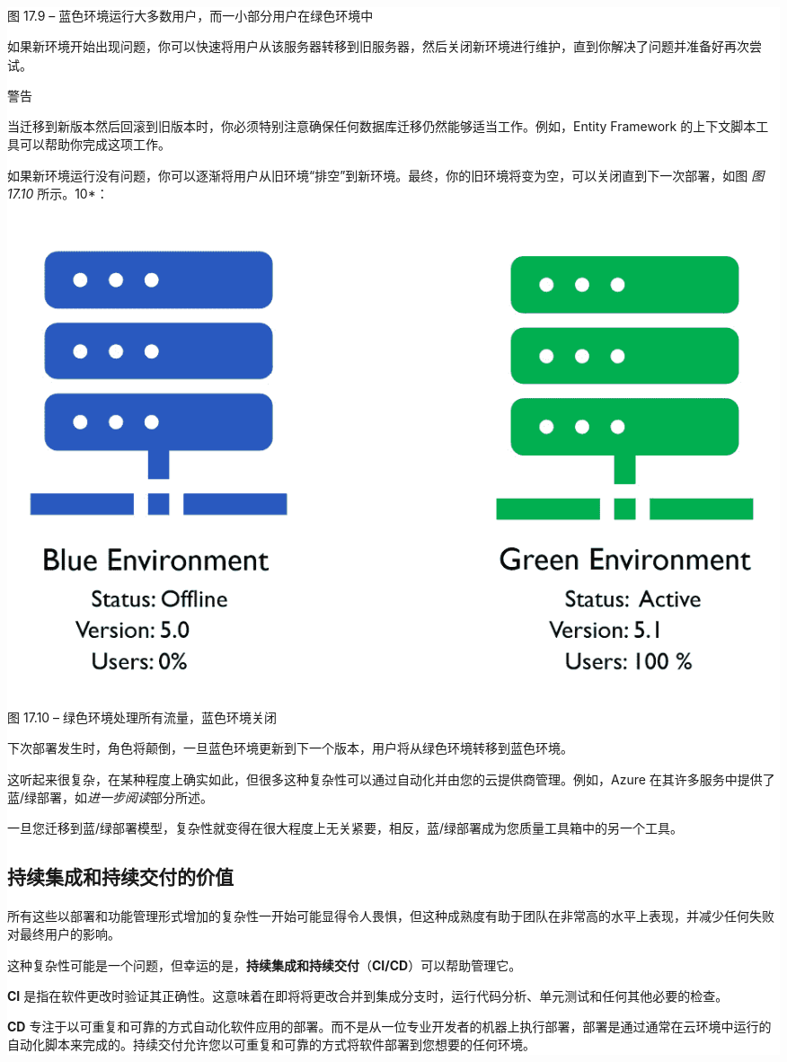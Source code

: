 图 17.9 – 蓝色环境运行大多数用户，而一小部分用户在绿色环境中

如果新环境开始出现问题，你可以快速将用户从该服务器转移到旧服务器，然后关闭新环境进行维护，直到你解决了问题并准备好再次尝试。

警告

当迁移到新版本然后回滚到旧版本时，你必须特别注意确保任何数据库迁移仍然能够适当工作。例如，Entity Framework 的上下文脚本工具可以帮助你完成这项工作。

如果新环境运行没有问题，你可以逐渐将用户从旧环境“排空”到新环境。最终，你的旧环境将变为空，可以关闭直到下一次部署，如图 *图 17.10* 所示。10*：

![图 17.10 – 绿色环境处理所有流量，蓝色环境关闭](img/B21324_17_10.jpg)

图 17.10 – 绿色环境处理所有流量，蓝色环境关闭

下次部署发生时，角色将颠倒，一旦蓝色环境更新到下一个版本，用户将从绿色环境转移到蓝色环境。

这听起来很复杂，在某种程度上确实如此，但很多这种复杂性可以通过自动化并由您的云提供商管理。例如，Azure 在其许多服务中提供了蓝/绿部署，如*进一步阅读*部分所述。

一旦您迁移到蓝/绿部署模型，复杂性就变得在很大程度上无关紧要，相反，蓝/绿部署成为您质量工具箱中的另一个工具。

## 持续集成和持续交付的价值

所有这些以部署和功能管理形式增加的复杂性一开始可能显得令人畏惧，但这种成熟度有助于团队在非常高的水平上表现，并减少任何失败对最终用户的影响。

这种复杂性可能是一个问题，但幸运的是，**持续集成和持续交付**（**CI/CD**）可以帮助管理它。

**CI** 是指在软件更改时验证其正确性。这意味着在即将将更改合并到集成分支时，运行代码分析、单元测试和任何其他必要的检查。

**CD** 专注于以可重复和可靠的方式自动化软件应用的部署。而不是从一位专业开发者的机器上执行部署，部署是通过通常在云环境中运行的自动化脚本来完成的。持续交付允许您以可重复和可靠的方式将软件部署到您想要的任何环境。
